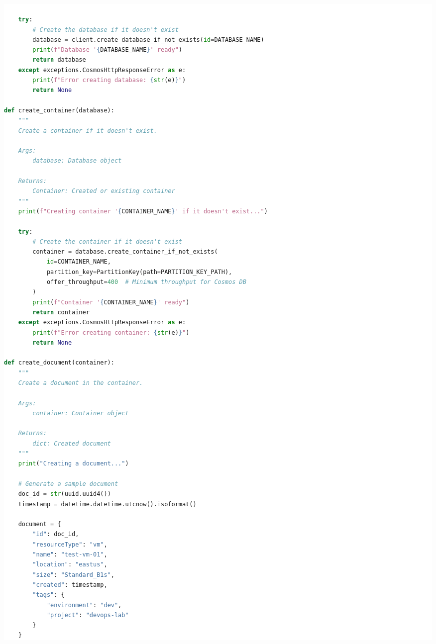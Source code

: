 ```python
    
    try:
        # Create the database if it doesn't exist
        database = client.create_database_if_not_exists(id=DATABASE_NAME)
        print(f"Database '{DATABASE_NAME}' ready")
        return database
    except exceptions.CosmosHttpResponseError as e:
        print(f"Error creating database: {str(e)}")
        return None

def create_container(database):
    """
    Create a container if it doesn't exist.
    
    Args:
        database: Database object
        
    Returns:
        Container: Created or existing container
    """
    print(f"Creating container '{CONTAINER_NAME}' if it doesn't exist...")
    
    try:
        # Create the container if it doesn't exist
        container = database.create_container_if_not_exists(
            id=CONTAINER_NAME,
            partition_key=PartitionKey(path=PARTITION_KEY_PATH),
            offer_throughput=400  # Minimum throughput for Cosmos DB
        )
        print(f"Container '{CONTAINER_NAME}' ready")
        return container
    except exceptions.CosmosHttpResponseError as e:
        print(f"Error creating container: {str(e)}")
        return None

def create_document(container):
    """
    Create a document in the container.
    
    Args:
        container: Container object
        
    Returns:
        dict: Created document
    """
    print("Creating a document...")
    
    # Generate a sample document
    doc_id = str(uuid.uuid4())
    timestamp = datetime.datetime.utcnow().isoformat()
    
    document = {
        "id": doc_id,
        "resourceType": "vm",
        "name": "test-vm-01",
        "location": "eastus",
        "size": "Standard_B1s",
        "created": timestamp,
        "tags": {
            "environment": "dev",
            "project": "devops-lab"
        }
    }
```